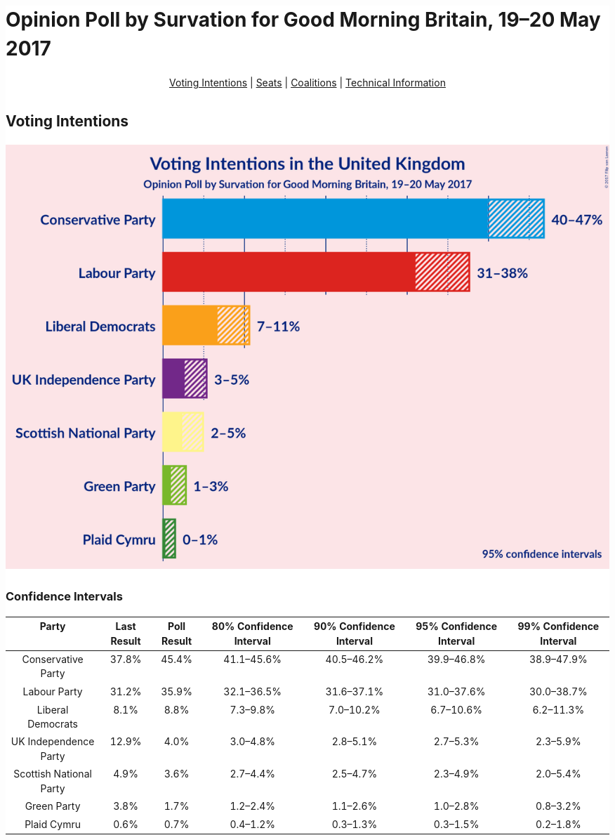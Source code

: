 # Opinion Poll by Survation for Good Morning Britain, 19–20 May 2017

<p align="center"><a href="#voting-intentions">Voting Intentions</a> | <a href="#seats">Seats</a> | <a href="#coalitions">Coalitions</a> | <a href="#technical-information">Technical Information</a></p>

## Voting Intentions

![Graph with voting intentions not yet produced](2017-05-20-Survation-GMB.png "Voting Intentions")

### Confidence Intervals

| Party | Last Result | Poll Result | 80% Confidence Interval | 90% Confidence Interval | 95% Confidence Interval | 99% Confidence Interval |
|:-----:|:-----------:|:-----------:|:-----------------------:|:-----------------------:|:-----------------------:|:-----------------------:|
| Conservative Party | 37.8% | 45.4% | 41.1–45.6% |40.5–46.2% |39.9–46.8% |38.9–47.9% |
| Labour Party | 31.2% | 35.9% | 32.1–36.5% |31.6–37.1% |31.0–37.6% |30.0–38.7% |
| Liberal Democrats | 8.1% | 8.8% | 7.3–9.8% |7.0–10.2% |6.7–10.6% |6.2–11.3% |
| UK Independence Party | 12.9% | 4.0% | 3.0–4.8% |2.8–5.1% |2.7–5.3% |2.3–5.9% |
| Scottish National Party | 4.9% | 3.6% | 2.7–4.4% |2.5–4.7% |2.3–4.9% |2.0–5.4% |
| Green Party | 3.8% | 1.7% | 1.2–2.4% |1.1–2.6% |1.0–2.8% |0.8–3.2% |
| Plaid Cymru | 0.6% | 0.7% | 0.4–1.2% |0.3–1.3% |0.3–1.5% |0.2–1.8% |
